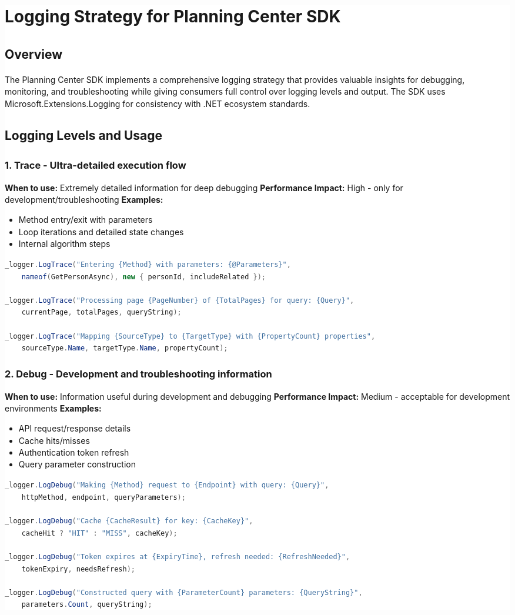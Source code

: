 # Logging Strategy for Planning Center SDK

## Overview

The Planning Center SDK implements a comprehensive logging strategy that provides valuable insights for debugging, monitoring, and troubleshooting while giving consumers full control over logging levels and output. The SDK uses Microsoft.Extensions.Logging for consistency with .NET ecosystem standards.

## Logging Levels and Usage

### 1. **Trace** - Ultra-detailed execution flow
**When to use:** Extremely detailed information for deep debugging
**Performance Impact:** High - only for development/troubleshooting
**Examples:**
- Method entry/exit with parameters
- Loop iterations and detailed state changes
- Internal algorithm steps

```csharp
_logger.LogTrace("Entering {Method} with parameters: {@Parameters}", 
    nameof(GetPersonAsync), new { personId, includeRelated });

_logger.LogTrace("Processing page {PageNumber} of {TotalPages} for query: {Query}", 
    currentPage, totalPages, queryString);

_logger.LogTrace("Mapping {SourceType} to {TargetType} with {PropertyCount} properties", 
    sourceType.Name, targetType.Name, propertyCount);
```

### 2. **Debug** - Development and troubleshooting information
**When to use:** Information useful during development and debugging
**Performance Impact:** Medium - acceptable for development environments
**Examples:**
- API request/response details
- Cache hits/misses
- Authentication token refresh
- Query parameter construction

```csharp
_logger.LogDebug("Making {Method} request to {Endpoint} with query: {Query}", 
    httpMethod, endpoint, queryParameters);

_logger.LogDebug("Cache {CacheResult} for key: {CacheKey}", 
    cacheHit ? "HIT" : "MISS", cacheKey);

_logger.LogDebug("Token expires at {ExpiryTime}, refresh needed: {RefreshNeeded}", 
    tokenExpiry, needsRefresh);

_logger.LogDebug("Constructed query with {ParameterCount} parameters: {QueryString}", 
    parameters.Count, queryString);
```
